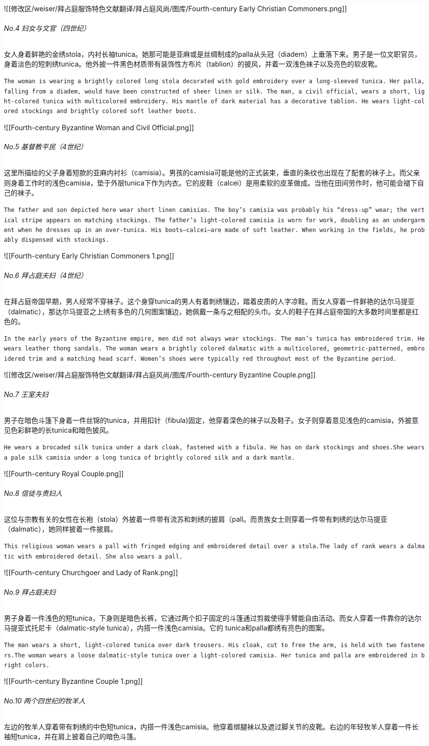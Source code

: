 ![[修改区/weiser/拜占庭服饰特色文献翻译/拜占庭风尚/图库/Fourth-century Early Christian Commoners.png]]
###### No.4 妇女与文官（四世纪）
女人身着鲜艳的金绣stola，内衬长袖tunica。她那可能是亚麻或是丝绸制成的palla从头冠（diadem）上垂落下来。男子是一位文职官员，身着淡色的短刺绣tunica。他外披一件黑色材质带有装饰性方布片（tablion）的披风，并着一双浅色袜子以及亮色的软皮靴。
```
The woman is wearing a brightly colored long stola decorated with gold embroidery over a long-sleeved tunica. Her palla, falling from a diadem, would have been constructed of sheer linen or silk. The man, a civil official, wears a short, light-colored tunica with multicolored embroidery. His mantle of dark material has a decorative tablion. He wears light-colored stockings and brightly colored soft leather boots.
```
![[Fourth-century Byzantine Woman and Civil Official.png]]
###### No.5 基督教平民（4世纪）
这里所描绘的父子身着短款的亚麻内衬衫（camisia）。男孩的camisia可能是他的正式装束，垂直的条纹也出现在了配套的袜子上。而父亲则身着工作时的浅色camisia，垫于外层tunica下作为内衣。它的皮鞋（calcei）是用柔软的皮革做成。当他在田间劳作时，他可能会褪下自己的袜子。
```
The father and son depicted here wear short linen camisias. The boy’s camisia was probably his “dress-up” wear; the vertical stripe appears on matching stockings. The father’s light-colored camisia is worn for work, doubling as an undergarment when he dresses up in an over-tunica. His boots—calcei—are made of soft leather. When working in the fields, he probably dispensed with stockings.
```
![[Fourth-century Early Christian Commoners 1.png]]
###### No.6 拜占庭夫妇（4世纪）
在拜占庭帝国早期，男人经常不穿袜子。这个身穿tunica的男人有着刺绣镶边，踏着皮质的人字凉鞋。而女人穿着一件鲜艳的达尔马提亚（dalmatic），那达尔马提亚之上绣有多色的几何图案镶边，她佩戴一条与之相配的头巾。女人的鞋子在拜占庭帝国的大多数时间里都是红色的。
```
In the early years of the Byzantine empire, men did not always wear stockings. The man’s tunica has embroidered trim. He wears leather thong sandals. The woman wears a brightly colored dalmatic with a multicolored, geometric-patterned, embroidered trim and a matching head scarf. Women’s shoes were typically red throughout most of the Byzantine period.
```
![[修改区/weiser/拜占庭服饰特色文献翻译/拜占庭风尚/图库/Fourth-century Byzantine Couple.png]]
###### No.7 王室夫妇
男子在暗色斗篷下身着一件丝锦的tunica，并用扣针（fibula)固定，他穿着深色的袜子以及鞋子。女子则穿着意见浅色的camisia，外披意见色彩鲜艳的长tunica和暗色披风。
```
He wears a brocaded silk tunica under a dark cloak, fastened with a fibula. He has on dark stockings and shoes.She wears a pale silk camisia under a long tunica of brightly colored silk and a dark mantle.
```
![[Fourth-century Royal Couple.png]]
###### No.8 信徒与贵妇人
这位与宗教有关的女性在长袍（stola）外披着一件带有流苏和刺绣的披肩（pall。而贵族女士则穿着一件带有刺绣的达尔马提亚（dalmatic），她同样披着一件披肩。
```
This religious woman wears a pall with fringed edging and embroidered detail over a stola.The lady of rank wears a dalmatic with embroidered detail. She also wears a pall.
```
![[Fourth-century Churchgoer and Lady of Rank.png]]
###### No.9 拜占庭夫妇
男子身着一件浅色的短tunica，下身则是暗色长裤，它通过两个扣子固定的斗篷通过剪裁使得手臂能自由活动。而女人穿着一件靠你的达尔马提亚式托尼卡（dalmatic-style tunica），内搭一件浅色camisia。它的 tunica和palla都绣有亮色的图案。
```
The man wears a short, light-colored tunica over dark trousers. His cloak, cut to free the arm, is held with two fasteners.The woman wears a loose dalmatic-style tunica over a light-colored camisia. Her tunica and palla are embroidered in bright colors.
```
![[Fourth-century Byzantine Couple 1.png]]
###### No.10 两个四世纪的牧羊人
左边的牧羊人穿着带有刺绣的中色短tunica，内搭一件浅色camisia。他穿着绑腿袜以及遮过脚关节的皮靴。右边的年轻牧羊人穿着一件长袖短tunica，并在肩上披着自己的暗色斗篷。
```
```